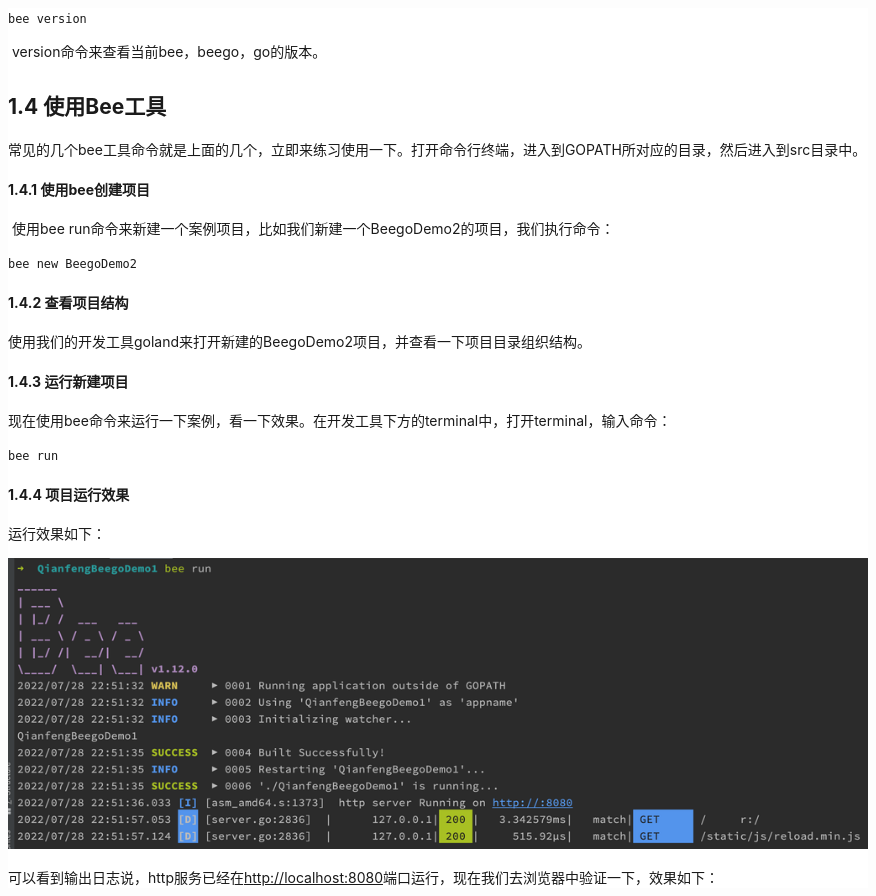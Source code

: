 ```shell
bee version
```
​	version命令来查看当前bee，beego，go的版本。

## 1.4 使用Bee工具

​	常见的几个bee工具命令就是上面的几个，立即来练习使用一下。打开命令行终端，进入到GOPATH所对应的目录，然后进入到src目录中。

#### 1.4.1 使用bee创建项目
​	使用bee run命令来新建一个案例项目，比如我们新建一个BeegoDemo2的项目，我们执行命令：
```shell
bee new BeegoDemo2
```
#### 1.4.2 查看项目结构
​	使用我们的开发工具goland来打开新建的BeegoDemo2项目，并查看一下项目目录组织结构。

#### 1.4.3 运行新建项目
​	现在使用bee命令来运行一下案例，看一下效果。在开发工具下方的terminal中，打开terminal，输入命令：
```shell
bee run
```

#### 1.4.4 项目运行效果
运行效果如下：

![Snipaste_2022-07-31_00-55-18](./images/Snipaste_2022-07-31_00-55-18.png)

可以看到输出日志说，http服务已经在[http://localhost:8080](http://localhost:8080)端口运行，现在我们去浏览器中验证一下，效果如下：
